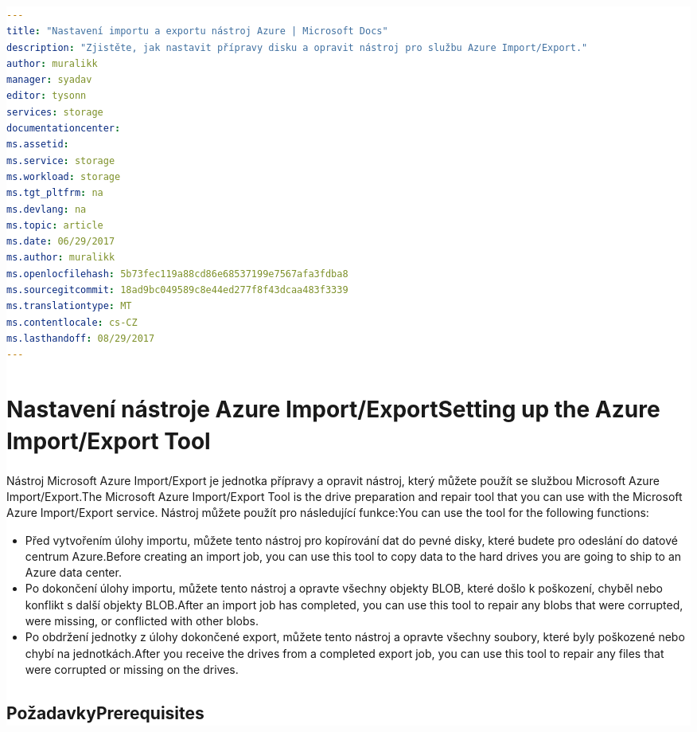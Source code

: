 ```yaml
---
title: "Nastavení importu a exportu nástroj Azure | Microsoft Docs"
description: "Zjistěte, jak nastavit přípravy disku a opravit nástroj pro službu Azure Import/Export."
author: muralikk
manager: syadav
editor: tysonn
services: storage
documentationcenter: 
ms.assetid: 
ms.service: storage
ms.workload: storage
ms.tgt_pltfrm: na
ms.devlang: na
ms.topic: article
ms.date: 06/29/2017
ms.author: muralikk
ms.openlocfilehash: 5b73fec119a88cd86e68537199e7567afa3fdba8
ms.sourcegitcommit: 18ad9bc049589c8e44ed277f8f43dcaa483f3339
ms.translationtype: MT
ms.contentlocale: cs-CZ
ms.lasthandoff: 08/29/2017
---
```

# <a name="setting-up-the-azure-importexport-tool"></a><span data-ttu-id="9d405-103">Nastavení nástroje Azure Import/Export</span><span class="sxs-lookup"><span data-stu-id="9d405-103">Setting up the Azure Import/Export Tool</span></span>

<span data-ttu-id="9d405-104">Nástroj Microsoft Azure Import/Export je jednotka přípravy a opravit nástroj, který můžete použít se službou Microsoft Azure Import/Export.</span><span class="sxs-lookup"><span data-stu-id="9d405-104">The Microsoft Azure Import/Export Tool is the drive preparation and repair tool that you can use with the Microsoft Azure Import/Export service.</span></span> <span data-ttu-id="9d405-105">Nástroj můžete použít pro následující funkce:</span><span class="sxs-lookup"><span data-stu-id="9d405-105">You can use the tool for the following functions:</span></span>

* <span data-ttu-id="9d405-106">Před vytvořením úlohy importu, můžete tento nástroj pro kopírování dat do pevné disky, které budete pro odeslání do datové centrum Azure.</span><span class="sxs-lookup"><span data-stu-id="9d405-106">Before creating an import job, you can use this tool to copy data to the hard drives you are going to ship to an Azure data center.</span></span>
* <span data-ttu-id="9d405-107">Po dokončení úlohy importu, můžete tento nástroj a opravte všechny objekty BLOB, které došlo k poškození, chyběl nebo konflikt s další objekty BLOB.</span><span class="sxs-lookup"><span data-stu-id="9d405-107">After an import job has completed, you can use this tool to repair any blobs that were corrupted, were missing, or conflicted with other blobs.</span></span>
* <span data-ttu-id="9d405-108">Po obdržení jednotky z úlohy dokončené export, můžete tento nástroj a opravte všechny soubory, které byly poškozené nebo chybí na jednotkách.</span><span class="sxs-lookup"><span data-stu-id="9d405-108">After you receive the drives from a completed export job, you can use this tool to repair any files that were corrupted or missing on the drives.</span></span>

## <a name="prerequisites"></a><span data-ttu-id="9d405-109">Požadavky</span><span class="sxs-lookup"><span data-stu-id="9d405-109">Prerequisites</span></span>
